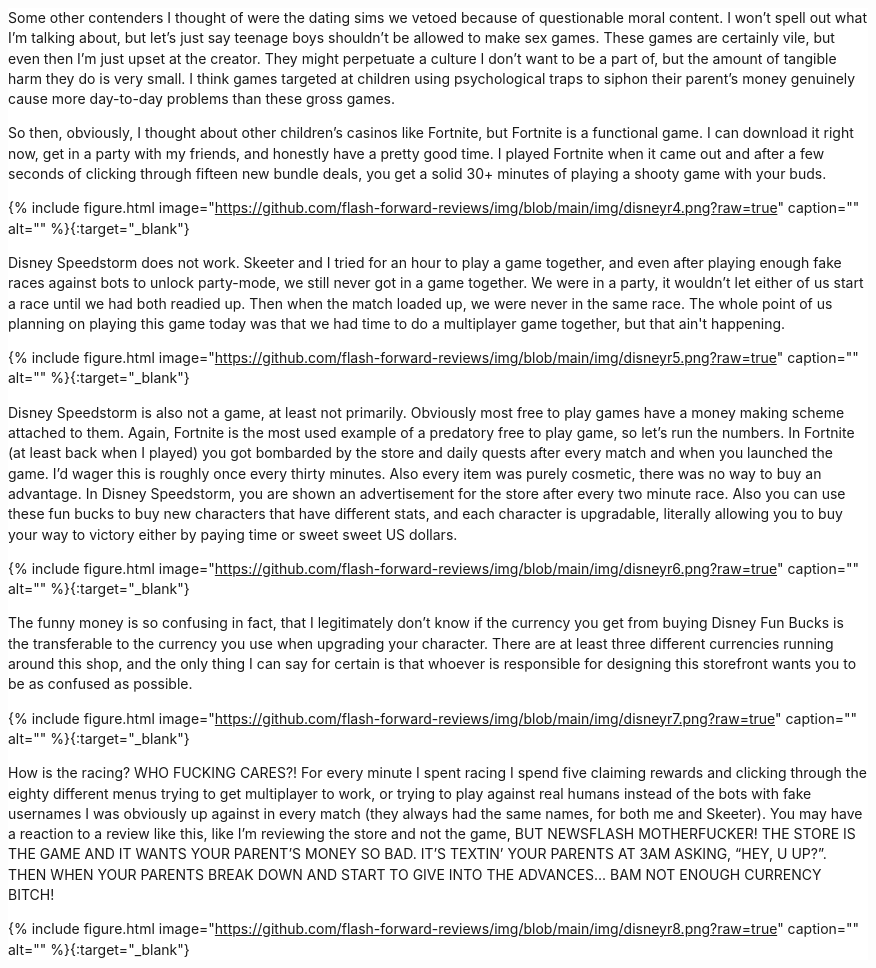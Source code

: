 Some other contenders I thought of were the dating sims we vetoed because of questionable moral content. I won’t spell out what I’m talking about, but let’s just say teenage boys shouldn’t be allowed to make sex games. These games are certainly vile, but even then I’m just upset at the creator. They might perpetuate a culture I don’t want to be a part of, but the amount of tangible harm they do is very small. I think games targeted at children using psychological traps to siphon their parent’s money genuinely cause more day-to-day problems than these gross games.

So then, obviously, I thought about other children’s casinos like Fortnite, but Fortnite is a functional game. I can download it right now, get in a party with my friends, and honestly have a pretty good time. I played Fortnite when it came out and after a few seconds of clicking through fifteen new bundle deals, you get a solid 30+ minutes of playing a shooty game with your buds.

{% include figure.html image="https://github.com/flash-forward-reviews/img/blob/main/img/disneyr4.png?raw=true" caption="" alt="" %}{:target="_blank"}

Disney Speedstorm does not work. Skeeter and I tried for an hour to play a game together, and even after playing enough fake races against bots to unlock party-mode, we still never got in a game together. We were in a party, it wouldn’t let either of us start a race until we had both readied up. Then when the match loaded up, we were never in the same race. The whole point of us planning on playing this game today was that we had time to do a multiplayer game together, but that ain't happening.

{% include figure.html image="https://github.com/flash-forward-reviews/img/blob/main/img/disneyr5.png?raw=true" caption="" alt="" %}{:target="_blank"}

Disney Speedstorm is also not a game, at least not primarily. Obviously most free to play games have a money making scheme attached to them. Again, Fortnite is the most used example of a predatory free to play game, so let’s run the numbers. In Fortnite (at least back when I played) you got bombarded by the store and daily quests after every match and when you launched the game. I’d wager this is roughly once every thirty minutes. Also every item was purely cosmetic, there was no way to buy an advantage. In Disney Speedstorm, you are shown an advertisement for the store after every two minute race. Also you can use these fun bucks to buy new characters that have different stats, and each character is upgradable, literally allowing you to buy your way to victory either by paying time or sweet sweet US dollars.

{% include figure.html image="https://github.com/flash-forward-reviews/img/blob/main/img/disneyr6.png?raw=true" caption="" alt="" %}{:target="_blank"}

The funny money is so confusing in fact, that I legitimately don’t know if the currency you get from buying Disney Fun Bucks is the transferable to the currency you use when upgrading your character. There are at least three different currencies running around this shop, and the only thing I can say for certain is that whoever is responsible for designing this storefront wants you to be as confused as possible.

{% include figure.html image="https://github.com/flash-forward-reviews/img/blob/main/img/disneyr7.png?raw=true" caption="" alt="" %}{:target="_blank"}

How is the racing? WHO FUCKING CARES?! For every minute I spent racing I spend five claiming rewards and clicking through the eighty different menus trying to get multiplayer to work, or trying to play against real humans instead of the bots with fake usernames I was obviously up against in every match (they always had the same names, for both me and Skeeter). You may have a reaction to a review like this, like I’m reviewing the store and not the game, BUT NEWSFLASH MOTHERFUCKER! THE STORE IS THE GAME AND IT WANTS YOUR PARENT’S MONEY SO BAD. IT’S TEXTIN’ YOUR PARENTS AT 3AM ASKING, “HEY, U UP?”. THEN WHEN YOUR PARENTS BREAK DOWN AND START TO GIVE INTO THE ADVANCES... BAM NOT ENOUGH CURRENCY BITCH!

{% include figure.html image="https://github.com/flash-forward-reviews/img/blob/main/img/disneyr8.png?raw=true" caption="" alt="" %}{:target="_blank"}
